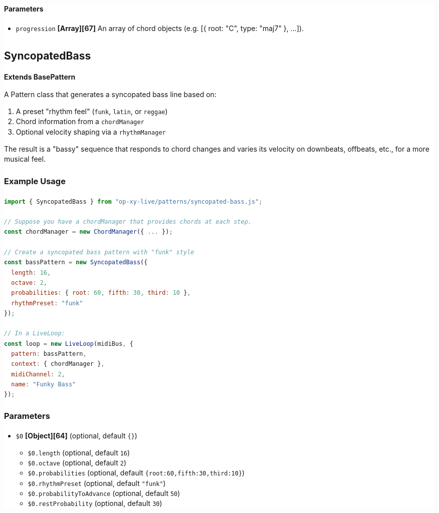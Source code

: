 #### Parameters

*   `progression` **[Array][67]** An array of chord objects (e.g. \[{ root: "C", type: "maj7" }, ...]).

## SyncopatedBass

**Extends BasePattern**

A Pattern class that generates a syncopated bass line based on:

1.  A preset "rhythm feel" (`funk`, `latin`, or `reggae`)
2.  Chord information from a `chordManager`
3.  Optional velocity shaping via a `rhythmManager`

The result is a "bassy" sequence that responds to chord changes and varies
its velocity on downbeats, offbeats, etc., for a more musical feel.

### Example Usage

```js
import { SyncopatedBass } from "op-xy-live/patterns/syncopated-bass.js";

// Suppose you have a chordManager that provides chords at each step.
const chordManager = new ChordManager({ ... });

// Create a syncopated bass pattern with "funk" style
const bassPattern = new SyncopatedBass({
  length: 16,
  octave: 2,
  probabilities: { root: 60, fifth: 30, third: 10 },
  rhythmPreset: "funk"
});

// In a LiveLoop:
const loop = new LiveLoop(midiBus, {
  pattern: bassPattern,
  context: { chordManager },
  midiChannel: 2,
  name: "Funky Bass"
});
```

### Parameters

*   `$0` **[Object][64]**  (optional, default `{}`)

    *   `$0.length`   (optional, default `16`)
    *   `$0.octave`   (optional, default `2`)
    *   `$0.probabilities`   (optional, default `{root:60,fifth:30,third:10}`)
    *   `$0.rhythmPreset`   (optional, default `"funk"`)
    *   `$0.probabilityToAdvance`   (optional, default `50`)
    *   `$0.restProbability`   (optional, default `30`)
